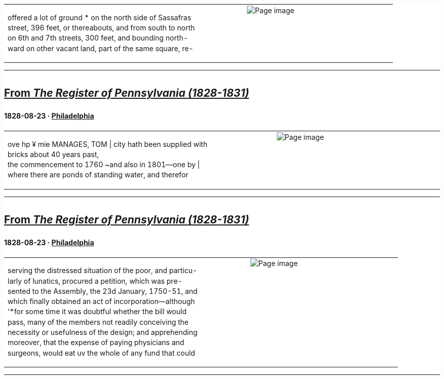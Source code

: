 <table style="width: 100%;"><tr><td style="width: 50%">

  
offered a lot of ground * on the north side of Sassafras  
street, 396 feet, or thereabouts, and from south to north  
on 6th and 7th streets, 300 feet, and bounding north-  
ward on other vacant land, part of the same square, re- 
</td><td style="width: 50%; max-height: 75%; margin: auto; display: block;">
<img alt="Page image" src="https://iiif.archive.org/image/iiif/2/sim_hazards-register-of-pennsylvania_1828-08-23_2_6%2Fsim_hazards-register-of-pennsylvania_1828-08-23_2_6_jp2.zip%2Fsim_hazards-register-of-pennsylvania_1828-08-23_2_6_jp2%2Fsim_hazards-register-of-pennsylvania_1828-08-23_2_6_0009.jp2/pct:50.440528634361236,56.68449197860963,41.602422907488986,4.125286478227655/600,/0/default.jpg"/>
</td>
</tr></table>

---

## [From _The Register of Pennsylvania (1828-1831)_](https://archive.org/details/sim_hazards-register-of-pennsylvania_1828-08-23_2_6/page/n9/mode/1up?view=theater)

#### 1828-08-23 &middot; [Philadelphia](http://dbpedia.org/resource/Philadelphia)

<table style="width: 100%;"><tr><td style="width: 50%">

  
  
ove hp ¥ mie MANAGES, TOM | city hath been supplied with bricks about 40 years past,  
the commencement to 1760 ~and also in 1801—one by | where there are ponds of standing water, and therefor
</td><td style="width: 50%; max-height: 75%; margin: auto; display: block;">
<img alt="Page image" src="https://iiif.archive.org/image/iiif/2/sim_hazards-register-of-pennsylvania_1828-08-23_2_6%2Fsim_hazards-register-of-pennsylvania_1828-08-23_2_6_jp2.zip%2Fsim_hazards-register-of-pennsylvania_1828-08-23_2_6_jp2%2Fsim_hazards-register-of-pennsylvania_1828-08-23_2_6_0009.jp2/pct:14.289647577092511,67.83804430863255,71.06277533039648,2.310924369747899/600,/0/default.jpg"/>
</td>
</tr></table>

---

## [From _The Register of Pennsylvania (1828-1831)_](https://archive.org/details/sim_hazards-register-of-pennsylvania_1828-08-23_2_6/page/n9/mode/1up?view=theater)

#### 1828-08-23 &middot; [Philadelphia](http://dbpedia.org/resource/Philadelphia)

<table style="width: 100%;"><tr><td style="width: 50%">

  
serving the distressed situation of the poor, and particu-  
larly of lunatics, procured a petition, which was pre-  
sented to the Assembly, the 23d January, 1750-51, and  
which finally obtained an act of incorporation—although  
‘*for some time it was doubtful whether the bill would  
pass, many of the members not readily conceiving the  
necessity or usefulness of the design; and apprehending  
moreover, that the expense of paying physicians and  
surgeons, would eat uv the whole of any fund that could
</td><td style="width: 50%; max-height: 75%; margin: auto; display: block;">
<img alt="Page image" src="https://iiif.archive.org/image/iiif/2/sim_hazards-register-of-pennsylvania_1828-08-23_2_6%2Fsim_hazards-register-of-pennsylvania_1828-08-23_2_6_jp2.zip%2Fsim_hazards-register-of-pennsylvania_1828-08-23_2_6_jp2%2Fsim_hazards-register-of-pennsylvania_1828-08-23_2_6_0009.jp2/pct:14.289647577092511,81.47440794499619,35.18722466960352,9.358288770053475/600,/0/default.jpg"/>
</td>
</tr></table>

---